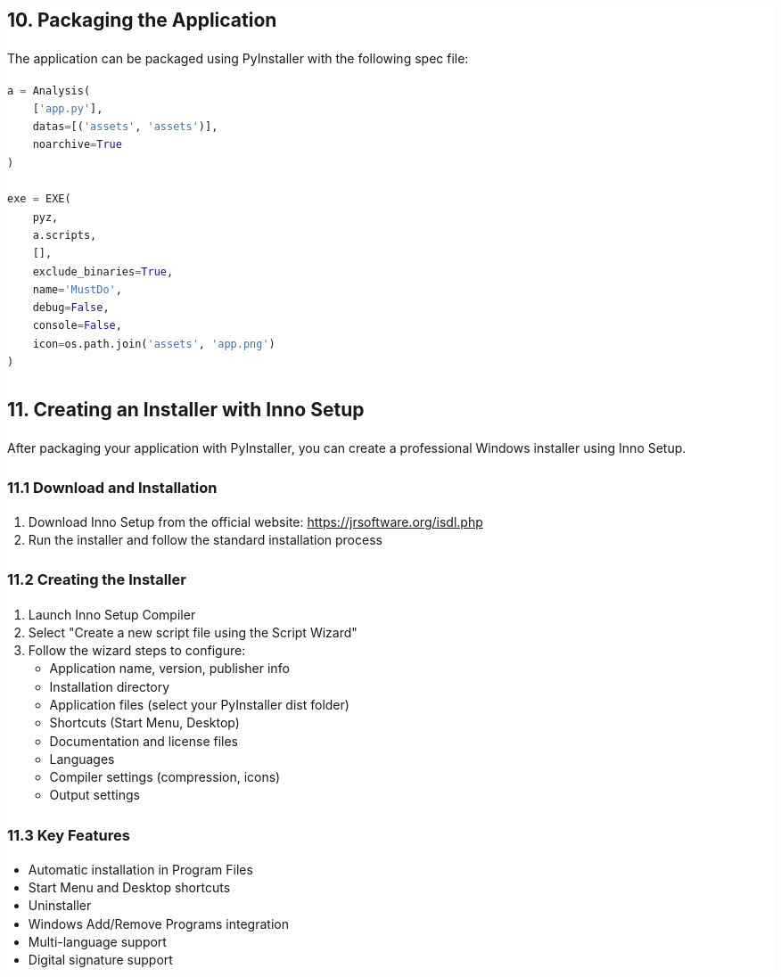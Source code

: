 ## 10. Packaging the Application

The application can be packaged using PyInstaller with the following spec file:

```python
a = Analysis(
    ['app.py'],
    datas=[('assets', 'assets')],
    noarchive=True
)

exe = EXE(
    pyz,
    a.scripts,
    [],
    exclude_binaries=True,
    name='MustDo',
    debug=False,
    console=False,
    icon=os.path.join('assets', 'app.png')
)
```

## 11. Creating an Installer with Inno Setup

After packaging your application with PyInstaller, you can create a professional Windows installer using Inno Setup.

### 11.1 Download and Installation

1. Download Inno Setup from the official website: https://jrsoftware.org/isdl.php
2. Run the installer and follow the standard installation process

### 11.2 Creating the Installer

1. Launch Inno Setup Compiler
2. Select "Create a new script file using the Script Wizard"
3. Follow the wizard steps to configure:
   - Application name, version, publisher info
   - Installation directory
   - Application files (select your PyInstaller dist folder)
   - Shortcuts (Start Menu, Desktop)
   - Documentation and license files
   - Languages
   - Compiler settings (compression, icons)
   - Output settings

### 11.3 Key Features

- Automatic installation in Program Files
- Start Menu and Desktop shortcuts
- Uninstaller
- Windows Add/Remove Programs integration
- Multi-language support
- Digital signature support
